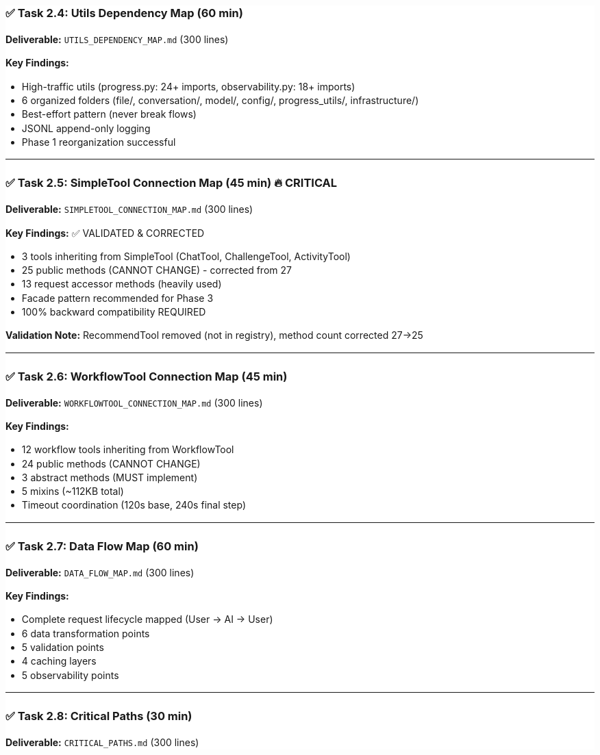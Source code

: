 
### ✅ Task 2.4: Utils Dependency Map (60 min)
**Deliverable:** `UTILS_DEPENDENCY_MAP.md` (300 lines)

**Key Findings:**
- High-traffic utils (progress.py: 24+ imports, observability.py: 18+ imports)
- 6 organized folders (file/, conversation/, model/, config/, progress_utils/, infrastructure/)
- Best-effort pattern (never break flows)
- JSONL append-only logging
- Phase 1 reorganization successful

---

### ✅ Task 2.5: SimpleTool Connection Map (45 min) 🔥 CRITICAL
**Deliverable:** `SIMPLETOOL_CONNECTION_MAP.md` (300 lines)

**Key Findings:** ✅ VALIDATED & CORRECTED
- 3 tools inheriting from SimpleTool (ChatTool, ChallengeTool, ActivityTool)
- 25 public methods (CANNOT CHANGE) - corrected from 27
- 13 request accessor methods (heavily used)
- Facade pattern recommended for Phase 3
- 100% backward compatibility REQUIRED

**Validation Note:** RecommendTool removed (not in registry), method count corrected 27→25

---

### ✅ Task 2.6: WorkflowTool Connection Map (45 min)
**Deliverable:** `WORKFLOWTOOL_CONNECTION_MAP.md` (300 lines)

**Key Findings:**
- 12 workflow tools inheriting from WorkflowTool
- 24 public methods (CANNOT CHANGE)
- 3 abstract methods (MUST implement)
- 5 mixins (~112KB total)
- Timeout coordination (120s base, 240s final step)

---

### ✅ Task 2.7: Data Flow Map (60 min)
**Deliverable:** `DATA_FLOW_MAP.md` (300 lines)

**Key Findings:**
- Complete request lifecycle mapped (User → AI → User)
- 6 data transformation points
- 5 validation points
- 4 caching layers
- 5 observability points

---

### ✅ Task 2.8: Critical Paths (30 min)
**Deliverable:** `CRITICAL_PATHS.md` (300 lines)

